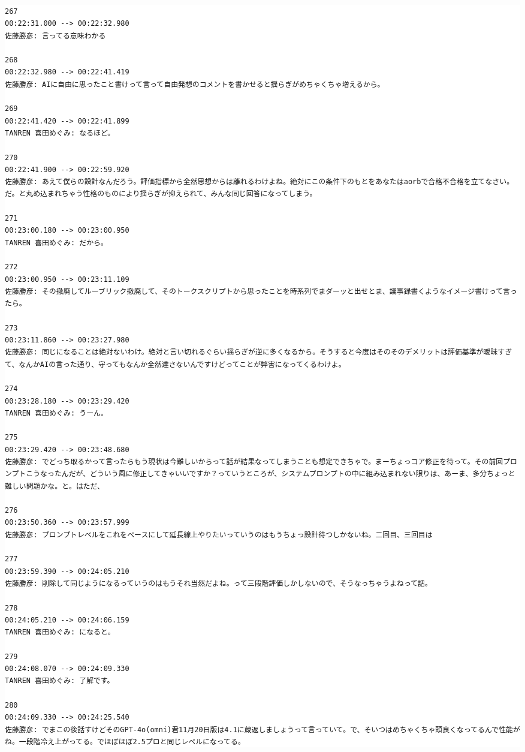     267
    00:22:31.000 --> 00:22:32.980
    佐藤勝彦: 言ってる意味わかる
    
    268
    00:22:32.980 --> 00:22:41.419
    佐藤勝彦: AIに自由に思ったこと書けって言って自由発想のコメントを書かせると揺らぎがめちゃくちゃ増えるから。
    
    269
    00:22:41.420 --> 00:22:41.899
    TANREN 喜田めぐみ: なるほど。
    
    270
    00:22:41.900 --> 00:22:59.920
    佐藤勝彦: あえて僕らの設計なんだろう。評価指標から全然思想からは離れるわけよね。絶対にこの条件下のもとをあなたはaorbで合格不合格を立てなさい。だ。と丸め込まれちゃう性格のものにより揺らぎが抑えられて、みんな同じ回答になってしまう。
    
    271
    00:23:00.180 --> 00:23:00.950
    TANREN 喜田めぐみ: だから。
    
    272
    00:23:00.950 --> 00:23:11.109
    佐藤勝彦: その撤廃してルーブリック撤廃して、そのトークスクリプトから思ったことを時系列でまダーッと出せとま、議事録書くようなイメージ書けって言ったら。
    
    273
    00:23:11.860 --> 00:23:27.980
    佐藤勝彦: 同じになることは絶対ないわけ。絶対と言い切れるぐらい揺らぎが逆に多くなるから。そうすると今度はそのそのデメリットは評価基準が曖昧すぎて、なんかAIの言った通り、守ってもなんか全然達さないんですけどってことが弊害になってくるわけよ。
    
    274
    00:23:28.180 --> 00:23:29.420
    TANREN 喜田めぐみ: うーん。
    
    275
    00:23:29.420 --> 00:23:48.680
    佐藤勝彦: でどっち取るかって言ったらもう現状は今難しいからって話が結果なってしまうことも想定できちゃで。まーちょっコア修正を待って。その前回プロンプトこうなったんだが、どういう風に修正してきゃいいですか？っていうところが、システムプロンプトの中に組み込まれない限りは、あーま、多分ちょっと難しい問題かな。と。はただ、
    
    276
    00:23:50.360 --> 00:23:57.999
    佐藤勝彦: プロンプトレベルをこれをベースにして延長線上やりたいっていうのはもうちょっ設計待つしかないね。二回目、三回目は
    
    277
    00:23:59.390 --> 00:24:05.210
    佐藤勝彦: 削除して同じようになるっていうのはもうそれ当然だよね。って三段階評価しかしないので、そうなっちゃうよねって話。
    
    278
    00:24:05.210 --> 00:24:06.159
    TANREN 喜田めぐみ: になると。
    
    279
    00:24:08.070 --> 00:24:09.330
    TANREN 喜田めぐみ: 了解です。
    
    280
    00:24:09.330 --> 00:24:25.540
    佐藤勝彦: でまこの後話すけどそのGPT-4o(omni)君11月20日版は4.1に蔵返しましょうって言っていて。で、そいつはめちゃくちゃ頭良くなってるんで性能がね。一段階冷え上がってる。でほぼほぼ2.5プロと同じレベルになってる。
    